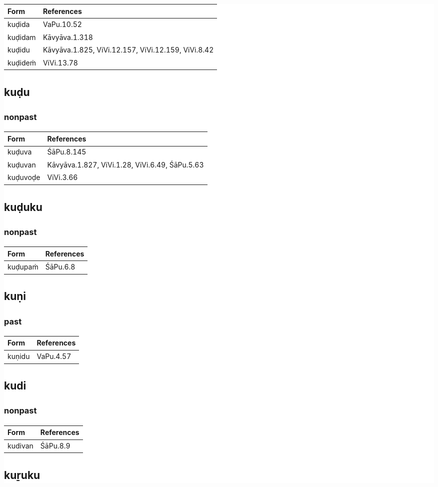 | Form | References |
| :--- | :---       |
|kuḍida|VaPu.10.52|
|kuḍidam|Kāvyāva.1.318|
|kuḍidu|Kāvyāva.1.825, ViVi.12.157, ViVi.12.159, ViVi.8.42|
|kuḍideṁ|ViVi.13.78|

## kuḍu

### nonpast

| Form | References |
| :--- | :---       |
|kuḍuva|ŚāPu.8.145|
|kuḍuvan|Kāvyāva.1.827, ViVi.1.28, ViVi.6.49, ŚāPu.5.63|
|kuḍuvoḍe|ViVi.3.66|

## kuḍuku

### nonpast

| Form | References |
| :--- | :---       |
|kuḍupaṁ|ŚāPu.6.8|

## kuṇi

### past

| Form | References |
| :--- | :---       |
|kuṇidu|VaPu.4.57|

## kudi

### nonpast

| Form | References |
| :--- | :---       |
|kudivan|ŚāPu.8.9|

## kuṟuku
